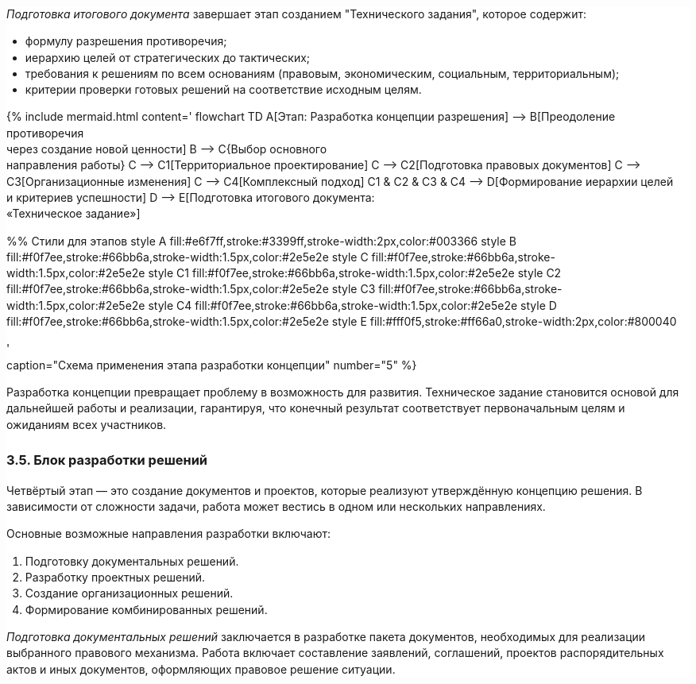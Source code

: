 *Подготовка итогового документа* завершает этап созданием "Технического задания", которое содержит:

- формулу разрешения противоречия;
- иерархию целей от стратегических до тактических;
- требования к решениям по всем основаниям (правовым, экономическим, социальным, территориальным);
- критерии проверки готовых решений на соответствие исходным целям.

{% include mermaid.html content='
flowchart TD
    A[Этап: Разработка концепции разрешения] --> B[Преодоление противоречия<br>через создание новой ценности]
    B --> C{Выбор основного<br>направления работы}
    C --> C1[Территориальное проектирование]
    C --> C2[Подготовка правовых документов]
    C --> C3[Организационные изменения]
    C --> C4[Комплексный подход]
    C1 & C2 & C3 & C4 --> D[Формирование иерархии целей<br>и критериев успешности]
    D --> E[Подготовка итогового документа:<br>«Техническое задание»]

%% Стили для этапов
style A fill:#e6f7ff,stroke:#3399ff,stroke-width:2px,color:#003366
style B fill:#f0f7ee,stroke:#66bb6a,stroke-width:1.5px,color:#2e5e2e
style C fill:#f0f7ee,stroke:#66bb6a,stroke-width:1.5px,color:#2e5e2e
style C1 fill:#f0f7ee,stroke:#66bb6a,stroke-width:1.5px,color:#2e5e2e
style C2 fill:#f0f7ee,stroke:#66bb6a,stroke-width:1.5px,color:#2e5e2e
style C3 fill:#f0f7ee,stroke:#66bb6a,stroke-width:1.5px,color:#2e5e2e
style C4 fill:#f0f7ee,stroke:#66bb6a,stroke-width:1.5px,color:#2e5e2e
style D fill:#f0f7ee,stroke:#66bb6a,stroke-width:1.5px,color:#2e5e2e
style E fill:#fff0f5,stroke:#ff66a0,stroke-width:2px,color:#800040

'  
caption="Схема применения этапа разработки концепции" 
number="5"
%}

Разработка концепции превращает проблему в возможность для развития. Техническое задание становится основой для дальнейшей работы и реализации, гарантируя, что конечный результат соответствует первоначальным целям и ожиданиям всех участников.

### 3.5. Блок разработки решений

Четвёртый этап — это создание документов и проектов, которые реализуют утверждённую концепцию решения. В зависимости от сложности задачи, работа может вестись в одном или нескольких направлениях.

Основные возможные направления разработки включают:

1. Подготовку документальных решений.
2. Разработку проектных решений.  
3. Создание организационных решений.
4. Формирование комбинированных решений.

*Подготовка документальных решений* заключается в разработке пакета документов, необходимых для реализации выбранного правового механизма. Работа включает составление заявлений, соглашений, проектов распорядительных актов и иных документов, оформляющих правовое решение ситуации.
